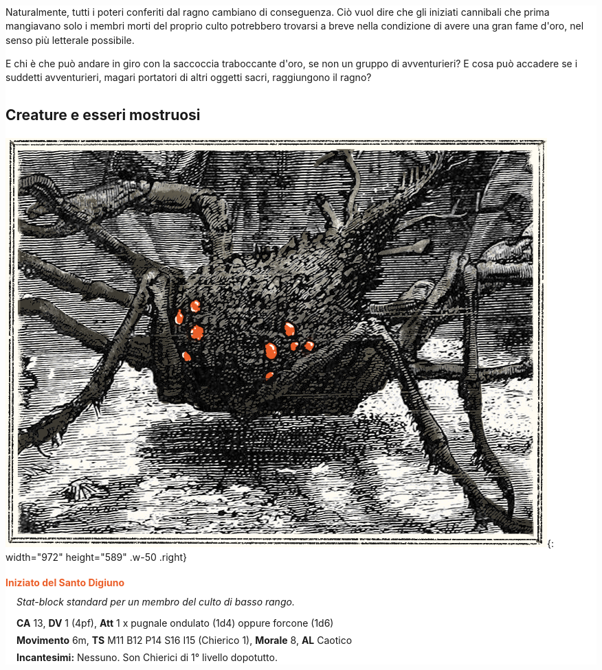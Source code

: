 Naturalmente, tutti i poteri conferiti dal ragno cambiano di conseguenza. Ciò vuol dire che gli iniziati cannibali che prima mangiavano solo i membri morti del proprio culto potrebbero trovarsi a breve nella condizione di avere una gran fame d'oro, nel senso più letterale possibile. 

E chi è che può andare in giro con la saccoccia traboccante d'oro, se non un gruppo di avventurieri? E cosa può accadere se i suddetti avventurieri, magari portatori di altri oggetti sacri, raggiungono il ragno?

## Creature e esseri mostruosi

![Desktop View](/assets/img/idol-spider.png){: width="972" height="589" .w-50 .right}

<div style="margin-bottom:4px;line-height:1.8"><b><span style="color:#EB5E28">Iniziato del Santo Digiuno</span></b></div>
<div style="margin-bottom:10px;margin-left:16px;line-height:1.5"><i>Stat-block standard per un membro del culto di basso rango.</i></div>
<div style="margin-bottom:4px;margin-left:16px;line-height:1.5"><b>CA</b> 13, <b>DV</b> 1 (4pf), <b>Att</b> 1 x pugnale ondulato (1d4) oppure forcone (1d6)</div>
<div style="margin-bottom:4px;margin-left:16px;line-height:1.5"><b>Movimento</b> 6m, <b>TS</b> M11 B12 P14 S16 I15 (Chierico 1), <b>Morale</b> 8, <b>AL</b> Caotico</div>
<div style="margin-bottom:16px;margin-left:16px;line-height:1.5"><b>Incantesimi:</b> Nessuno. Son Chierici di 1° livello dopotutto.</div>
